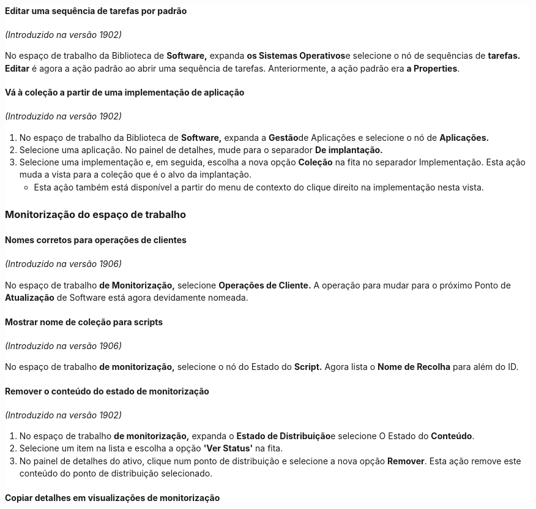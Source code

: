#### <a name="edit-a-task-sequence-by-default"></a>Editar uma sequência de tarefas por padrão

*(Introduzido na versão 1902)*

No espaço de trabalho da Biblioteca de **Software,** expanda **os Sistemas Operativos**e selecione o nó de sequências de **tarefas.** **Editar** é agora a ação padrão ao abrir uma sequência de tarefas. Anteriormente, a ação padrão era **a Properties**.  

#### <a name="go-to-the-collection-from-an-application-deployment"></a>Vá à coleção a partir de uma implementação de aplicação

*(Introduzido na versão 1902)*

1. No espaço de trabalho da Biblioteca de **Software,** expanda a **Gestão**de Aplicações e selecione o nó de **Aplicações.**
1. Selecione uma aplicação. No painel de detalhes, mude para o separador **De implantação.**
1. Selecione uma implementação e, em seguida, escolha a nova opção **Coleção** na fita no separador Implementação. Esta ação muda a vista para a coleção que é o alvo da implantação.
   - Esta ação também está disponível a partir do menu de contexto do clique direito na implementação nesta vista.


### <a name="monitoring-workspace"></a>Monitorização do espaço de trabalho

#### <a name="correct-names-for-client-operations"></a>Nomes corretos para operações de clientes

*(Introduzido na versão 1906)*

No espaço de trabalho **de Monitorização,** selecione **Operações de Cliente.** A operação para mudar para o próximo Ponto de **Atualização** de Software está agora devidamente nomeada.

#### <a name="show-collection-name-for-scripts"></a>Mostrar nome de coleção para scripts

*(Introduzido na versão 1906)*

No espaço de trabalho **de monitorização,** selecione o nó do Estado do **Script.** Agora lista o **Nome de Recolha** para além do ID.

#### <a name="remove-content-from-monitoring-status"></a>Remover o conteúdo do estado de monitorização

*(Introduzido na versão 1902)*

1. No espaço de trabalho **de monitorização,** expanda o **Estado de Distribuição**e selecione O Estado do **Conteúdo**.
1. Selecione um item na lista e escolha a opção **'Ver Status'** na fita.
1. No painel de detalhes do ativo, clique num ponto de distribuição e selecione a nova opção **Remover**. Esta ação remove este conteúdo do ponto de distribuição selecionado.

#### <a name="copy-details-in-monitoring-views"></a>Copiar detalhes em visualizações de monitorização
